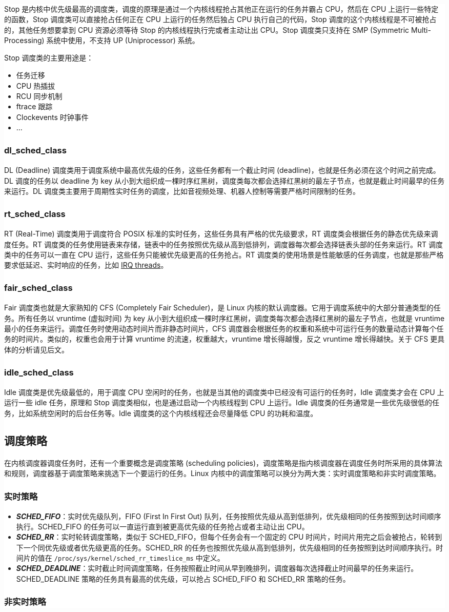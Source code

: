 Stop 是内核中优先级最高的调度类，调度的原理是通过一个内核线程抢占其他正在运行的任务并霸占 CPU，然后在 CPU 上运行一些特定的函数，Stop 调度类可以直接抢占任何正在 CPU 上运行的任务然后独占 CPU 执行自己的代码，Stop 调度的这个内核线程是不可被抢占的，其他任务想要拿到 CPU 资源必须等待 Stop 的内核线程执行完或者主动让出 CPU。Stop 调度类只支持在 SMP (Symmetric Multi-Processing) 系统中使用，不支持 UP (Uniprocessor) 系统。

Stop 调度类的主要用途是：

 - 任务迁移
 - CPU 热插拔
 - RCU 同步机制
 - ftrace 跟踪
 - Clockevents 时钟事件
 - ...

### dl_sched_class

DL (Deadline) 调度类用于调度系统中最高优先级的任务，这些任务都有一个截止时间 (deadline)，也就是任务必须在这个时间之前完成。DL 调度的任务以 deadline 为 key 从小到大组织成一棵时序红黑树，调度类每次都会选择红黑树的最左子节点，也就是截止时间最早的任务来运行。DL 调度类主要用于周期性实时任务的调度，比如音视频处理、机器人控制等需要严格时间限制的任务。

### rt_sched_class

RT (Real-Time) 调度类用于调度符合 POSIX 标准的实时任务，这些任务具有严格的优先级要求，RT 调度类会根据任务的静态优先级来调度任务。RT 调度类的任务使用链表来存储，链表中的任务按照优先级从高到低排列，调度器每次都会选择链表头部的任务来运行。RT 调度类中的任务可以一直在 CPU 运行，这些任务只能被优先级更高的任务抢占。RT 调度类的使用场景是性能敏感的任务调度，也就是那些严格要求低延迟、实时响应的任务，比如 [IRQ threads](https://wiki.linuxfoundation.org/realtime/documentation/technical_details/threadirq)。

### fair_sched_class

Fair 调度类也就是大家熟知的 CFS (Completely Fair Scheduler)，是 Linux 内核的默认调度器。它用于调度系统中的大部分普通类型的任务。所有任务以 vruntime (虚拟时间) 为 key 从小到大组织成一棵时序红黑树，调度类每次都会选择红黑树的最左子节点，也就是 vruntime 最小的任务来运行。调度任务时使用动态时间片而非静态时间片，CFS 调度器会根据任务的权重和系统中可运行任务的数量动态计算每个任务的时间片。类似的，权重也会用于计算 vruntime 的流速，权重越大，vruntime 增长得越慢，反之 vruntime 增长得越快。关于 CFS 更具体的分析请见后文。

### idle_sched_class

Idle 调度类是优先级最低的，用于调度 CPU 空闲时的任务，也就是当其他的调度类中已经没有可运行的任务时，Idle 调度类才会在 CPU 上运行一些 idle 任务，原理和 Stop 调度类相似，也是通过启动一个内核线程到 CPU 上运行。Idle 调度类的任务通常是一些优先级很低的任务，比如系统空闲时的后台任务等。Idle 调度类的这个内核线程还会尽量降低 CPU 的功耗和温度。

## 调度策略

在内核调度器调度任务时，还有一个重要概念是调度策略 (scheduling policies)，调度策略是指内核调度器在调度任务时所采用的具体算法和规则，调度器基于调度策略来挑选下一个要运行的任务。Linux 内核中的调度策略可以换分为两大类：实时调度策略和非实时调度策略。

### 实时策略

 - ***SCHED_FIFO***：实时优先级队列，FIFO (First In First Out) 队列，任务按照优先级从高到低排列，优先级相同的任务按照到达时间顺序执行。SCHED_FIFO 的任务可以一直运行直到被更高优先级的任务抢占或者主动让出 CPU。
 - ***SCHED_RR***：实时轮转调度策略，类似于 SCHED_FIFO，但每个任务会有一个固定的 CPU 时间片，时间片用完之后会被抢占，轮转到下一个同优先级或者优先级更高的任务。SCHED_RR 的任务也按照优先级从高到低排列，优先级相同的任务按照到达时间顺序执行。时间片的值在 `/proc/sys/kernel/sched_rr_timeslice_ms` 中定义。
 - ***SCHED_DEADLINE***：实时截止时间调度策略，任务按照截止时间从早到晚排列，调度器每次选择截止时间最早的任务来运行。SCHED_DEADLINE 策略的任务具有最高的优先级，可以抢占 SCHED_FIFO 和 SCHED_RR 策略的任务。

### 非实时策略
